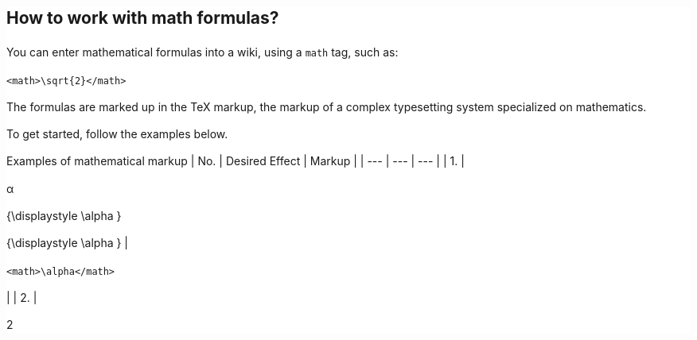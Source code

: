 
How to work with math formulas?
-------------------------------


You can enter mathematical formulas into a wiki, using a `math` tag, such as:




```
<math>\sqrt{2}</math>

```

The formulas are marked up in the TeX markup, the markup of a complex typesetting system specialized on mathematics.


  

To get started, follow the examples below.





Examples of mathematical markup
| No.
 | Desired Effect
 | Markup
 |
| --- | --- | --- |
| 1.
 | 



α


{\displaystyle \alpha }

{\displaystyle \alpha } | 
```
<math>\alpha</math>

```
 |
| 2.
 | 





2


